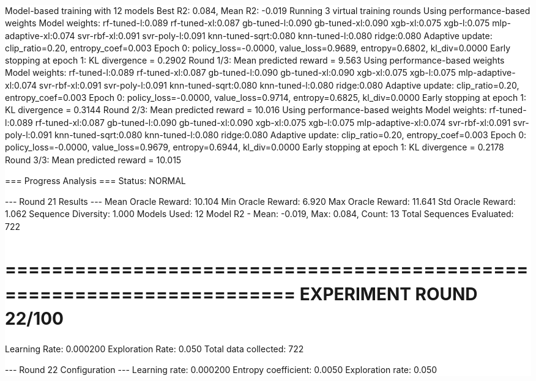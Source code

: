 Model-based training with 12 models
Best R2: 0.084, Mean R2: -0.019
Running 3 virtual training rounds
    Using performance-based weights
    Model weights: rf-tuned-l:0.089 rf-tuned-xl:0.087 gb-tuned-l:0.090 gb-tuned-xl:0.090 xgb-xl:0.075 xgb-l:0.075 mlp-adaptive-xl:0.074 svr-rbf-xl:0.091 svr-poly-l:0.091 knn-tuned-sqrt:0.080 knn-tuned-l:0.080 ridge:0.080
  Adaptive update: clip_ratio=0.20, entropy_coef=0.003
    Epoch 0: policy_loss=-0.0000, value_loss=0.9689, entropy=0.6802, kl_div=0.0000
    Early stopping at epoch 1: KL divergence = 0.2902
  Round 1/3: Mean predicted reward = 9.563
    Using performance-based weights
    Model weights: rf-tuned-l:0.089 rf-tuned-xl:0.087 gb-tuned-l:0.090 gb-tuned-xl:0.090 xgb-xl:0.075 xgb-l:0.075 mlp-adaptive-xl:0.074 svr-rbf-xl:0.091 svr-poly-l:0.091 knn-tuned-sqrt:0.080 knn-tuned-l:0.080 ridge:0.080
  Adaptive update: clip_ratio=0.20, entropy_coef=0.003
    Epoch 0: policy_loss=-0.0000, value_loss=0.9714, entropy=0.6825, kl_div=0.0000
    Early stopping at epoch 1: KL divergence = 0.3144
  Round 2/3: Mean predicted reward = 10.016
    Using performance-based weights
    Model weights: rf-tuned-l:0.089 rf-tuned-xl:0.087 gb-tuned-l:0.090 gb-tuned-xl:0.090 xgb-xl:0.075 xgb-l:0.075 mlp-adaptive-xl:0.074 svr-rbf-xl:0.091 svr-poly-l:0.091 knn-tuned-sqrt:0.080 knn-tuned-l:0.080 ridge:0.080
  Adaptive update: clip_ratio=0.20, entropy_coef=0.003
    Epoch 0: policy_loss=-0.0000, value_loss=0.9679, entropy=0.6944, kl_div=0.0000
    Early stopping at epoch 1: KL divergence = 0.2178
  Round 3/3: Mean predicted reward = 10.015

  === Progress Analysis ===
  Status: NORMAL

--- Round 21 Results ---
  Mean Oracle Reward: 10.104
  Min Oracle Reward: 6.920
  Max Oracle Reward: 11.641
  Std Oracle Reward: 1.062
  Sequence Diversity: 1.000
  Models Used: 12
  Model R2 - Mean: -0.019, Max: 0.084, Count: 13
  Total Sequences Evaluated: 722

======================================================================
EXPERIMENT ROUND 22/100
======================================================================
Learning Rate: 0.000200
Exploration Rate: 0.050
Total data collected: 722

--- Round 22 Configuration ---
Learning rate: 0.000200
Entropy coefficient: 0.0050
Exploration rate: 0.050
